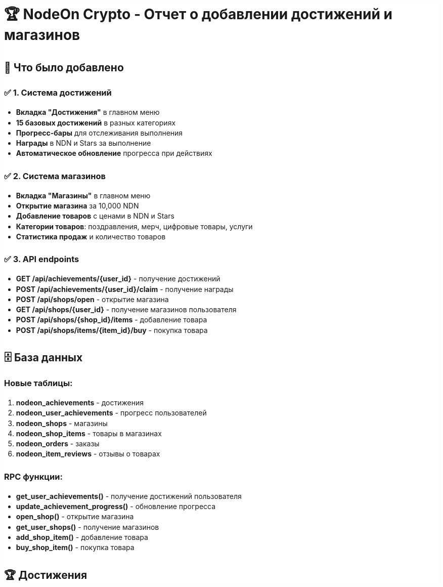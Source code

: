 # 🏆 NodeOn Crypto - Отчет о добавлении достижений и магазинов

## 🎯 Что было добавлено

### ✅ 1. Система достижений
- **Вкладка "Достижения"** в главном меню
- **15 базовых достижений** в разных категориях
- **Прогресс-бары** для отслеживания выполнения
- **Награды** в NDN и Stars за выполнение
- **Автоматическое обновление** прогресса при действиях

### ✅ 2. Система магазинов
- **Вкладка "Магазины"** в главном меню
- **Открытие магазина** за 10,000 NDN
- **Добавление товаров** с ценами в NDN и Stars
- **Категории товаров**: поздравления, мерч, цифровые товары, услуги
- **Статистика продаж** и количество товаров

### ✅ 3. API endpoints
- **GET /api/achievements/{user_id}** - получение достижений
- **POST /api/achievements/{user_id}/claim** - получение награды
- **POST /api/shops/open** - открытие магазина
- **GET /api/shops/{user_id}** - получение магазинов пользователя
- **POST /api/shops/{shop_id}/items** - добавление товара
- **POST /api/shops/items/{item_id}/buy** - покупка товара

## 🗄️ База данных

### Новые таблицы:
1. **nodeon_achievements** - достижения
2. **nodeon_user_achievements** - прогресс пользователей
3. **nodeon_shops** - магазины
4. **nodeon_shop_items** - товары в магазинах
5. **nodeon_orders** - заказы
6. **nodeon_item_reviews** - отзывы о товарах

### RPC функции:
- **get_user_achievements()** - получение достижений пользователя
- **update_achievement_progress()** - обновление прогресса
- **open_shop()** - открытие магазина
- **get_user_shops()** - получение магазинов
- **add_shop_item()** - добавление товара
- **buy_shop_item()** - покупка товара

## 🏆 Достижения
